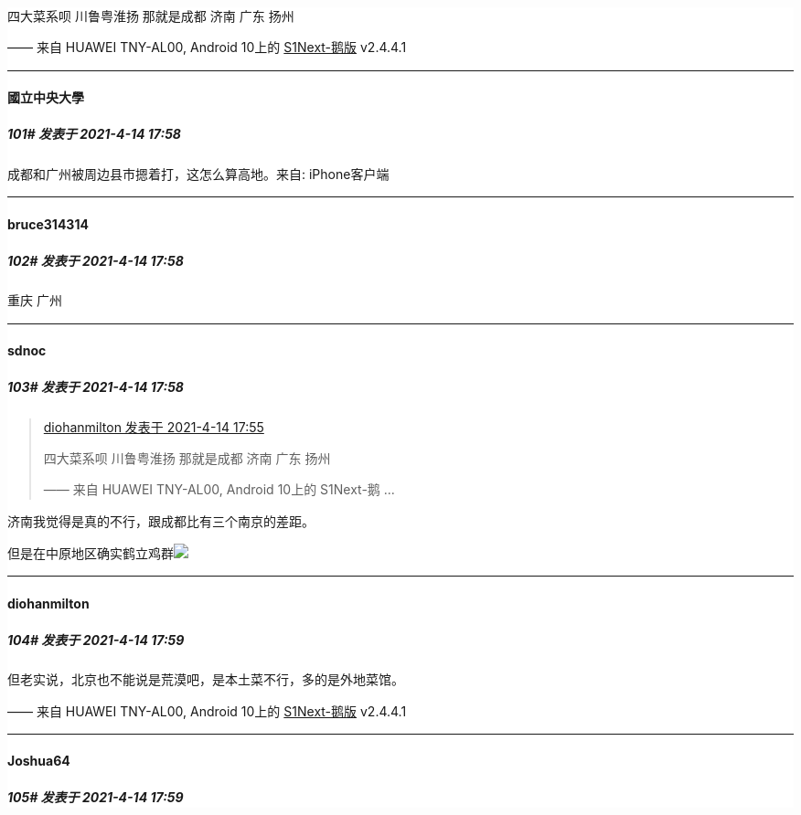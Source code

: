 
四大菜系呗 川鲁粤淮扬 那就是成都 济南 广东 扬州

—— 来自 HUAWEI TNY-AL00, Android 10上的 [S1Next-鹅版](https://github.com/ykrank/S1-Next/releases) v2.4.4.1


*****

####  國立中央大學  
##### 101#       发表于 2021-4-14 17:58


成都和广州被周边县市摁着打，这怎么算高地。来自: iPhone客户端


*****

####  bruce314314  
##### 102#       发表于 2021-4-14 17:58


重庆 广州


*****

####  sdnoc  
##### 103#       发表于 2021-4-14 17:58


<blockquote><a href="httphttps://bbs.saraba1st.com/2b/forum.php?mod=redirect&amp;goto=findpost&amp;pid=50937242&amp;ptid=1998979" target="_blank">diohanmilton 发表于 2021-4-14 17:55</a>

四大菜系呗 川鲁粤淮扬 那就是成都 济南 广东 扬州


—— 来自 HUAWEI TNY-AL00, Android 10上的 S1Next-鹅 ...</blockquote>
济南我觉得是真的不行，跟成都比有三个南京的差距。

但是在中原地区确实鹤立鸡群<img src="https://static.saraba1st.com/image/smiley/face2017/067.png" referrerpolicy="no-referrer">


*****

####  diohanmilton  
##### 104#       发表于 2021-4-14 17:59


但老实说，北京也不能说是荒漠吧，是本土菜不行，多的是外地菜馆。

—— 来自 HUAWEI TNY-AL00, Android 10上的 [S1Next-鹅版](https://github.com/ykrank/S1-Next/releases) v2.4.4.1


*****

####  Joshua64  
##### 105#       发表于 2021-4-14 17:59
